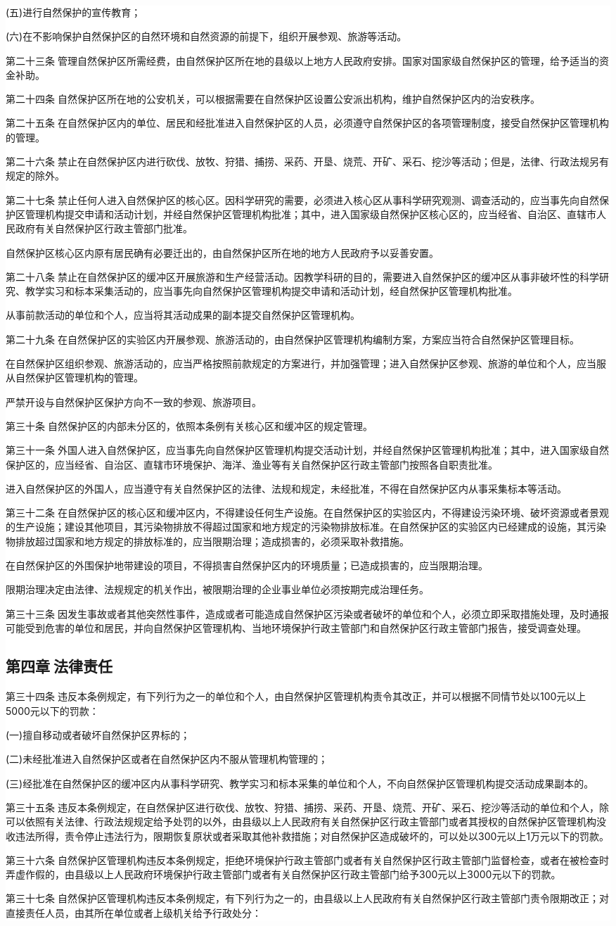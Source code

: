 (五)进行自然保护的宣传教育；

(六)在不影响保护自然保护区的自然环境和自然资源的前提下，组织开展参观、旅游等活动。

第二十三条 管理自然保护区所需经费，由自然保护区所在地的县级以上地方人民政府安排。国家对国家级自然保护区的管理，给予适当的资金补助。

第二十四条 自然保护区所在地的公安机关，可以根据需要在自然保护区设置公安派出机构，维护自然保护区内的治安秩序。

第二十五条 在自然保护区内的单位、居民和经批准进入自然保护区的人员，必须遵守自然保护区的各项管理制度，接受自然保护区管理机构的管理。

第二十六条 禁止在自然保护区内进行砍伐、放牧、狩猎、捕捞、采药、开垦、烧荒、开矿、采石、挖沙等活动；但是，法律、行政法规另有规定的除外。

第二十七条 禁止任何人进入自然保护区的核心区。因科学研究的需要，必须进入核心区从事科学研究观测、调查活动的，应当事先向自然保护区管理机构提交申请和活动计划，并经自然保护区管理机构批准；其中，进入国家级自然保护区核心区的，应当经省、自治区、直辖市人民政府有关自然保护区行政主管部门批准。

自然保护区核心区内原有居民确有必要迁出的，由自然保护区所在地的地方人民政府予以妥善安置。

第二十八条 禁止在自然保护区的缓冲区开展旅游和生产经营活动。因教学科研的目的，需要进入自然保护区的缓冲区从事非破坏性的科学研究、教学实习和标本采集活动的，应当事先向自然保护区管理机构提交申请和活动计划，经自然保护区管理机构批准。

从事前款活动的单位和个人，应当将其活动成果的副本提交自然保护区管理机构。

第二十九条 在自然保护区的实验区内开展参观、旅游活动的，由自然保护区管理机构编制方案，方案应当符合自然保护区管理目标。

在自然保护区组织参观、旅游活动的，应当严格按照前款规定的方案进行，并加强管理；进入自然保护区参观、旅游的单位和个人，应当服从自然保护区管理机构的管理。

严禁开设与自然保护区保护方向不一致的参观、旅游项目。

第三十条 自然保护区的内部未分区的，依照本条例有关核心区和缓冲区的规定管理。

第三十一条 外国人进入自然保护区，应当事先向自然保护区管理机构提交活动计划，并经自然保护区管理机构批准；其中，进入国家级自然保护区的，应当经省、自治区、直辖市环境保护、海洋、渔业等有关自然保护区行政主管部门按照各自职责批准。

进入自然保护区的外国人，应当遵守有关自然保护区的法律、法规和规定，未经批准，不得在自然保护区内从事采集标本等活动。

第三十二条 在自然保护区的核心区和缓冲区内，不得建设任何生产设施。在自然保护区的实验区内，不得建设污染环境、破坏资源或者景观的生产设施；建设其他项目，其污染物排放不得超过国家和地方规定的污染物排放标准。在自然保护区的实验区内已经建成的设施，其污染物排放超过国家和地方规定的排放标准的，应当限期治理；造成损害的，必须采取补救措施。

在自然保护区的外围保护地带建设的项目，不得损害自然保护区内的环境质量；已造成损害的，应当限期治理。

限期治理决定由法律、法规规定的机关作出，被限期治理的企业事业单位必须按期完成治理任务。

第三十三条 因发生事故或者其他突然性事件，造成或者可能造成自然保护区污染或者破坏的单位和个人，必须立即采取措施处理，及时通报可能受到危害的单位和居民，并向自然保护区管理机构、当地环境保护行政主管部门和自然保护区行政主管部门报告，接受调查处理。

## 第四章 法律责任

第三十四条 违反本条例规定，有下列行为之一的单位和个人，由自然保护区管理机构责令其改正，并可以根据不同情节处以100元以上5000元以下的罚款：

(一)擅自移动或者破坏自然保护区界标的；

(二)未经批准进入自然保护区或者在自然保护区内不服从管理机构管理的；

(三)经批准在自然保护区的缓冲区内从事科学研究、教学实习和标本采集的单位和个人，不向自然保护区管理机构提交活动成果副本的。

第三十五条 违反本条例规定，在自然保护区进行砍伐、放牧、狩猎、捕捞、采药、开垦、烧荒、开矿、采石、挖沙等活动的单位和个人，除可以依照有关法律、行政法规规定给予处罚的以外，由县级以上人民政府有关自然保护区行政主管部门或者其授权的自然保护区管理机构没收违法所得，责令停止违法行为，限期恢复原状或者采取其他补救措施；对自然保护区造成破坏的，可以处以300元以上1万元以下的罚款。

第三十六条 自然保护区管理机构违反本条例规定，拒绝环境保护行政主管部门或者有关自然保护区行政主管部门监督检查，或者在被检查时弄虚作假的，由县级以上人民政府环境保护行政主管部门或者有关自然保护区行政主管部门给予300元以上3000元以下的罚款。

第三十七条 自然保护区管理机构违反本条例规定，有下列行为之一的，由县级以上人民政府有关自然保护区行政主管部门责令限期改正；对直接责任人员，由其所在单位或者上级机关给予行政处分：
